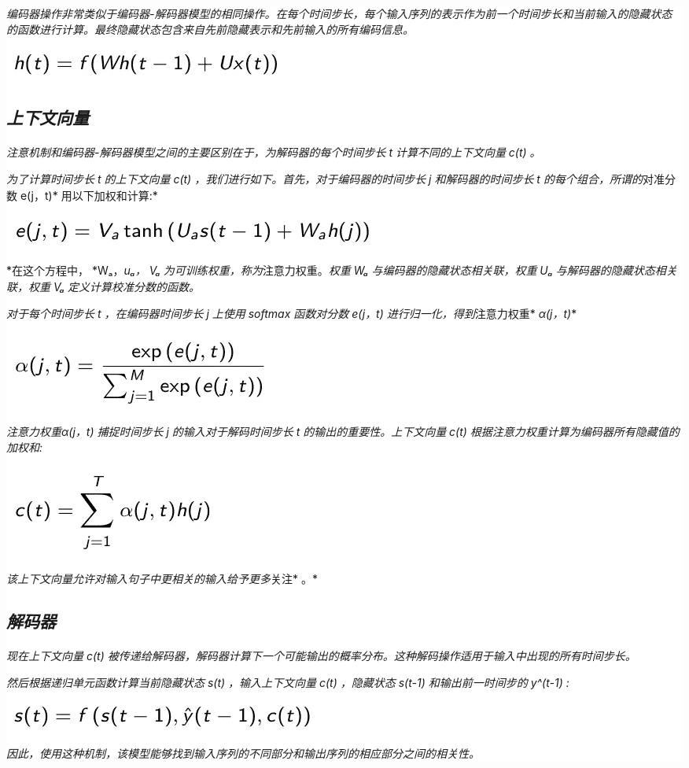 *编码器操作非常类似于编码器-解码器模型的相同操作。在每个时间步长，每个输入序列的表示作为前一个时间步长和当前输入的隐藏状态的函数进行计算。最终隐藏状态包含来自先前隐藏表示和先前输入的所有编码信息。*

*![](img/4d025365caadddb8dbc35ca7a9c523cf.png)*

## *上下文向量*

*注意机制和编码器-解码器模型之间的主要区别在于，为解码器的每个时间步长 *t* 计算不同的上下文向量 *c(t)* 。*

*为了计算时间步长 *t* 的上下文向量 *c(t)* ，我们进行如下。首先，对于编码器的时间步长 *j* 和解码器的时间步长 *t* 的每个组合，所谓的*对准分数 e(j，t)* 用以下加权和计算:*

*![](img/d74e6b612a44e6392bdff605a77e4150.png)*

*在这个方程中， *Wₐ，*uₐ， *Vₐ* 为可训练权重，称为*注意力权重。*权重 *Wₐ* 与编码器的隐藏状态相关联，权重 *Uₐ* 与解码器的隐藏状态相关联，权重 *Vₐ* 定义计算校准分数的函数。*

*对于每个时间步长 *t* ，在编码器时间步长 *j* 上使用 softmax 函数对分数 *e(j，t)* 进行归一化，得到*注意力权重* *α(j，t)**

*![](img/1ee12c8b10013231838320727b209471.png)*

**注意力权重α(j，t)* 捕捉时间步长 *j* 的输入对于解码时间步长 *t* 的输出的重要性。上下文向量 *c(t)* 根据注意力权重计算为编码器所有隐藏值的加权和:*

*![](img/39f1bdb553277c27bf3236d436bef891.png)*

*该上下文向量允许对输入句子中更相关的输入给予更多*关注* 。*

## *解码器*

*现在上下文向量 *c(t)* 被传递给解码器，解码器计算下一个可能输出的概率分布。这种解码操作适用于输入中出现的所有时间步长。*

*然后根据递归单元函数计算当前隐藏状态 *s(t)* ，输入上下文向量 *c(t)* ，隐藏状态 *s(t-1)* 和输出前一时间步的 *y^(t-1)* :*

*![](img/d087f2a36a18263ccbc3a1669a509d91.png)*

*因此，使用这种机制，该模型能够找到输入序列的不同部分和输出序列的相应部分之间的相关性。*
